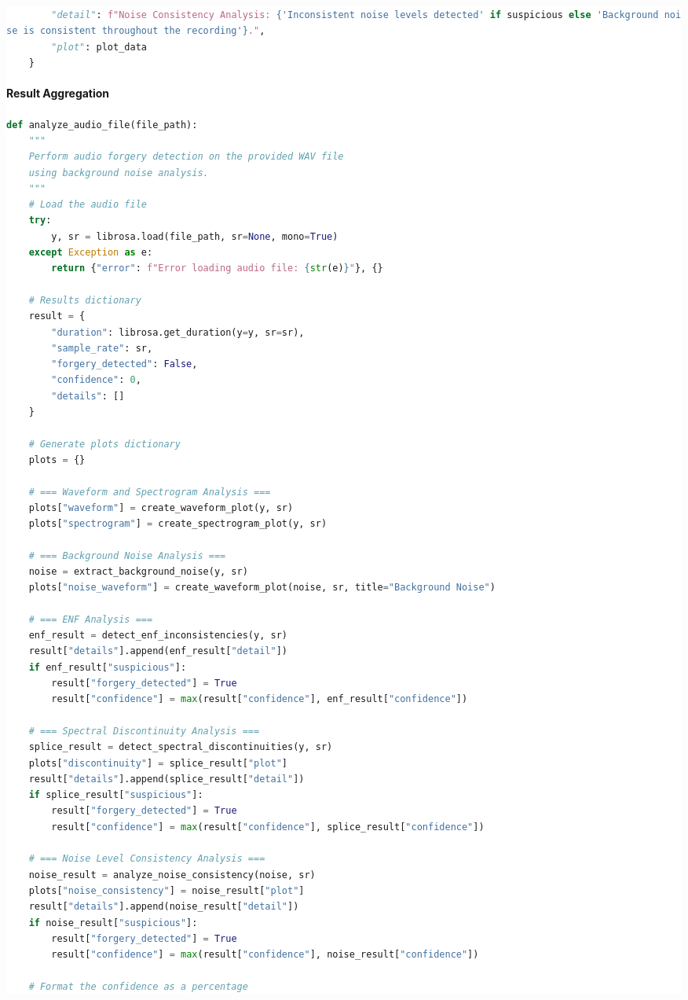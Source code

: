 ```python
        "detail": f"Noise Consistency Analysis: {'Inconsistent noise levels detected' if suspicious else 'Background noise is consistent throughout the recording'}.",
        "plot": plot_data
    }
```

#### Result Aggregation

```python
def analyze_audio_file(file_path):
    """
    Perform audio forgery detection on the provided WAV file
    using background noise analysis.
    """
    # Load the audio file
    try:
        y, sr = librosa.load(file_path, sr=None, mono=True)
    except Exception as e:
        return {"error": f"Error loading audio file: {str(e)}"}, {}

    # Results dictionary
    result = {
        "duration": librosa.get_duration(y=y, sr=sr),
        "sample_rate": sr,
        "forgery_detected": False,
        "confidence": 0,
        "details": []
    }

    # Generate plots dictionary
    plots = {}

    # === Waveform and Spectrogram Analysis ===
    plots["waveform"] = create_waveform_plot(y, sr)
    plots["spectrogram"] = create_spectrogram_plot(y, sr)

    # === Background Noise Analysis ===
    noise = extract_background_noise(y, sr)
    plots["noise_waveform"] = create_waveform_plot(noise, sr, title="Background Noise")

    # === ENF Analysis ===
    enf_result = detect_enf_inconsistencies(y, sr)
    result["details"].append(enf_result["detail"])
    if enf_result["suspicious"]:
        result["forgery_detected"] = True
        result["confidence"] = max(result["confidence"], enf_result["confidence"])

    # === Spectral Discontinuity Analysis ===
    splice_result = detect_spectral_discontinuities(y, sr)
    plots["discontinuity"] = splice_result["plot"]
    result["details"].append(splice_result["detail"])
    if splice_result["suspicious"]:
        result["forgery_detected"] = True
        result["confidence"] = max(result["confidence"], splice_result["confidence"])

    # === Noise Level Consistency Analysis ===
    noise_result = analyze_noise_consistency(noise, sr)
    plots["noise_consistency"] = noise_result["plot"]
    result["details"].append(noise_result["detail"])
    if noise_result["suspicious"]:
        result["forgery_detected"] = True
        result["confidence"] = max(result["confidence"], noise_result["confidence"])

    # Format the confidence as a percentage
```